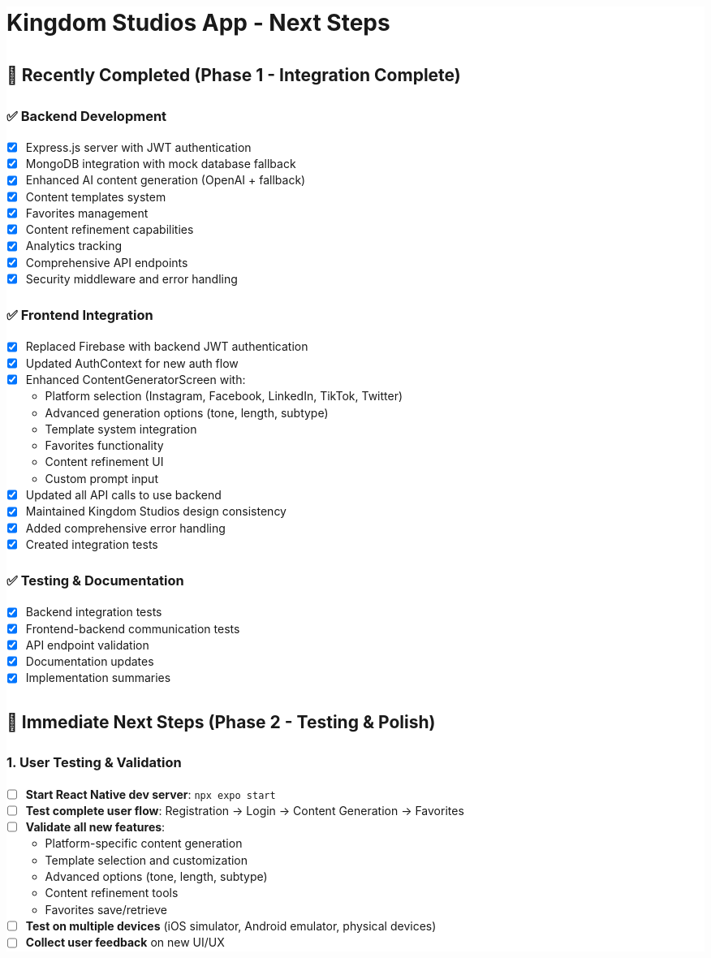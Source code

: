 # Kingdom Studios App - Next Steps

## 🎉 Recently Completed (Phase 1 - Integration Complete)

### ✅ Backend Development

- [x] Express.js server with JWT authentication
- [x] MongoDB integration with mock database fallback
- [x] Enhanced AI content generation (OpenAI + fallback)
- [x] Content templates system
- [x] Favorites management
- [x] Content refinement capabilities
- [x] Analytics tracking
- [x] Comprehensive API endpoints
- [x] Security middleware and error handling

### ✅ Frontend Integration

- [x] Replaced Firebase with backend JWT authentication
- [x] Updated AuthContext for new auth flow
- [x] Enhanced ContentGeneratorScreen with:
  - Platform selection (Instagram, Facebook, LinkedIn, TikTok, Twitter)
  - Advanced generation options (tone, length, subtype)
  - Template system integration
  - Favorites functionality
  - Content refinement UI
  - Custom prompt input
- [x] Updated all API calls to use backend
- [x] Maintained Kingdom Studios design consistency
- [x] Added comprehensive error handling
- [x] Created integration tests

### ✅ Testing & Documentation

- [x] Backend integration tests
- [x] Frontend-backend communication tests
- [x] API endpoint validation
- [x] Documentation updates
- [x] Implementation summaries

## 🚀 Immediate Next Steps (Phase 2 - Testing & Polish)

### 1. User Testing & Validation

- [ ] **Start React Native dev server**: `npx expo start`
- [ ] **Test complete user flow**: Registration → Login → Content Generation → Favorites
- [ ] **Validate all new features**:
  - Platform-specific content generation
  - Template selection and customization
  - Advanced options (tone, length, subtype)
  - Content refinement tools
  - Favorites save/retrieve
- [ ] **Test on multiple devices** (iOS simulator, Android emulator, physical devices)
- [ ] **Collect user feedback** on new UI/UX
